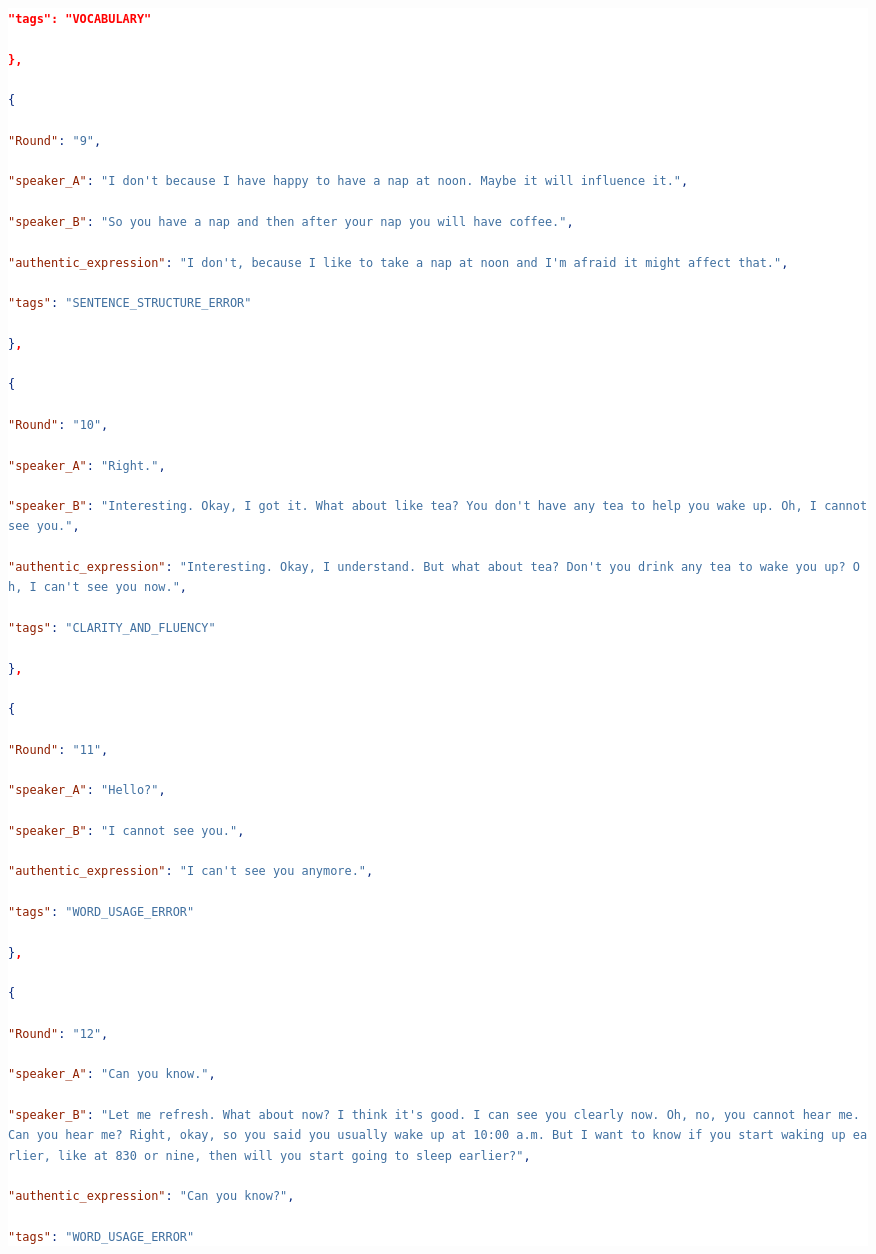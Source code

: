 ```json
"tags": "VOCABULARY"

},

{

"Round": "9",

"speaker_A": "I don't because I have happy to have a nap at noon. Maybe it will influence it.",

"speaker_B": "So you have a nap and then after your nap you will have coffee.",

"authentic_expression": "I don't, because I like to take a nap at noon and I'm afraid it might affect that.",

"tags": "SENTENCE_STRUCTURE_ERROR"

},

{

"Round": "10",

"speaker_A": "Right.",

"speaker_B": "Interesting. Okay, I got it. What about like tea? You don't have any tea to help you wake up. Oh, I cannot see you.",

"authentic_expression": "Interesting. Okay, I understand. But what about tea? Don't you drink any tea to wake you up? Oh, I can't see you now.",

"tags": "CLARITY_AND_FLUENCY"

},

{

"Round": "11",

"speaker_A": "Hello?",

"speaker_B": "I cannot see you.",

"authentic_expression": "I can't see you anymore.",

"tags": "WORD_USAGE_ERROR"

},

{

"Round": "12",

"speaker_A": "Can you know.",

"speaker_B": "Let me refresh. What about now? I think it's good. I can see you clearly now. Oh, no, you cannot hear me. Can you hear me? Right, okay, so you said you usually wake up at 10:00 a.m. But I want to know if you start waking up earlier, like at 830 or nine, then will you start going to sleep earlier?",

"authentic_expression": "Can you know?",

"tags": "WORD_USAGE_ERROR"
```